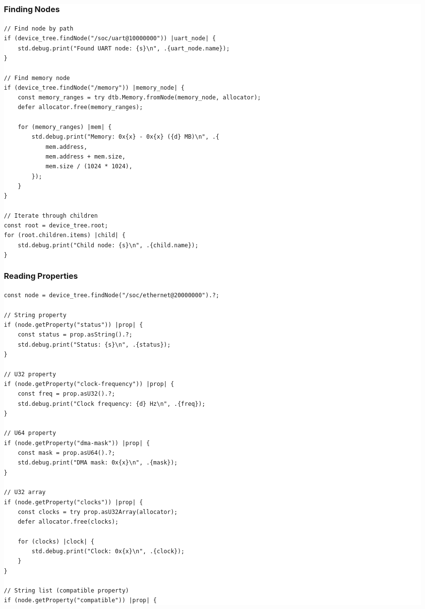 ### Finding Nodes

```zig
// Find node by path
if (device_tree.findNode("/soc/uart@10000000")) |uart_node| {
    std.debug.print("Found UART node: {s}\n", .{uart_node.name});
}

// Find memory node
if (device_tree.findNode("/memory")) |memory_node| {
    const memory_ranges = try dtb.Memory.fromNode(memory_node, allocator);
    defer allocator.free(memory_ranges);

    for (memory_ranges) |mem| {
        std.debug.print("Memory: 0x{x} - 0x{x} ({d} MB)\n", .{
            mem.address,
            mem.address + mem.size,
            mem.size / (1024 * 1024),
        });
    }
}

// Iterate through children
const root = device_tree.root;
for (root.children.items) |child| {
    std.debug.print("Child node: {s}\n", .{child.name});
}
```

### Reading Properties

```zig
const node = device_tree.findNode("/soc/ethernet@20000000").?;

// String property
if (node.getProperty("status")) |prop| {
    const status = prop.asString().?;
    std.debug.print("Status: {s}\n", .{status});
}

// U32 property
if (node.getProperty("clock-frequency")) |prop| {
    const freq = prop.asU32().?;
    std.debug.print("Clock frequency: {d} Hz\n", .{freq});
}

// U64 property
if (node.getProperty("dma-mask")) |prop| {
    const mask = prop.asU64().?;
    std.debug.print("DMA mask: 0x{x}\n", .{mask});
}

// U32 array
if (node.getProperty("clocks")) |prop| {
    const clocks = try prop.asU32Array(allocator);
    defer allocator.free(clocks);

    for (clocks) |clock| {
        std.debug.print("Clock: 0x{x}\n", .{clock});
    }
}

// String list (compatible property)
if (node.getProperty("compatible")) |prop| {
```